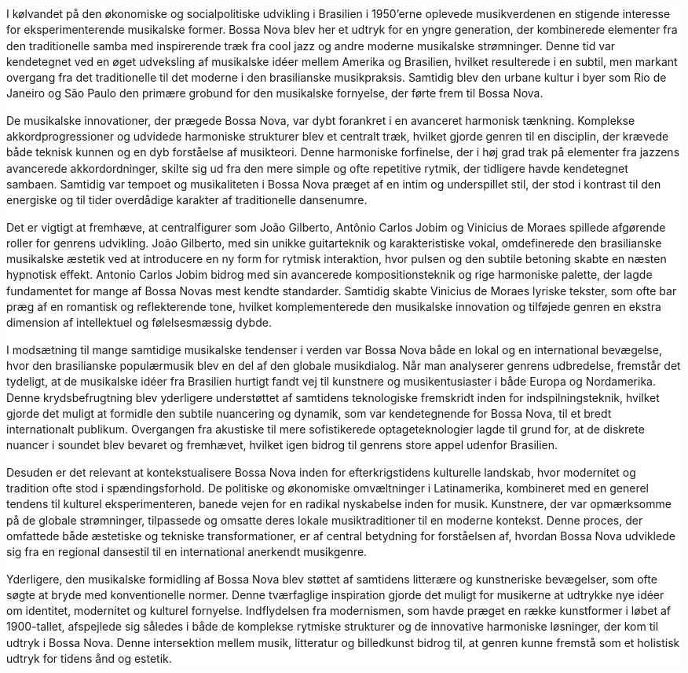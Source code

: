 I kølvandet på den økonomiske og socialpolitiske udvikling i Brasilien i 1950’erne oplevede
musikverdenen en stigende interesse for eksperimenterende musikalske former. Bossa Nova blev her et
udtryk for en yngre generation, der kombinerede elementer fra den traditionelle samba med
inspirerende træk fra cool jazz og andre moderne musikalske strømninger. Denne tid var kendetegnet
ved en øget udveksling af musikalske idéer mellem Amerika og Brasilien, hvilket resulterede i en
subtil, men markant overgang fra det traditionelle til det moderne i den brasilianske musikpraksis.
Samtidig blev den urbane kultur i byer som Rio de Janeiro og São Paulo den primære grobund for den
musikalske fornyelse, der førte frem til Bossa Nova.

De musikalske innovationer, der prægede Bossa Nova, var dybt forankret i en avanceret harmonisk
tænkning. Komplekse akkordprogressioner og udvidede harmoniske strukturer blev et centralt træk,
hvilket gjorde genren til en disciplin, der krævede både teknisk kunnen og en dyb forståelse af
musikteori. Denne harmoniske forfinelse, der i høj grad trak på elementer fra jazzens avancerede
akkordordninger, skilte sig ud fra den mere simple og ofte repetitive rytmik, der tidligere havde
kendetegnet sambaen. Samtidig var tempoet og musikaliteten i Bossa Nova præget af en intim og
underspillet stil, der stod i kontrast til den energiske og til tider overdådige karakter af
traditionelle dansenumre.

Det er vigtigt at fremhæve, at centralfigurer som João Gilberto, Antônio Carlos Jobim og Vinicius de
Moraes spillede afgørende roller for genrens udvikling. João Gilberto, med sin unikke guitarteknik
og karakteristiske vokal, omdefinerede den brasilianske musikalske æstetik ved at introducere en ny
form for rytmisk interaktion, hvor pulsen og den subtile betoning skabte en næsten hypnotisk effekt.
Antonio Carlos Jobim bidrog med sin avancerede kompositionsteknik og rige harmoniske palette, der
lagde fundamentet for mange af Bossa Novas mest kendte standarder. Samtidig skabte Vinicius de
Moraes lyriske tekster, som ofte bar præg af en romantisk og reflekterende tone, hvilket
komplementerede den musikalske innovation og tilføjede genren en ekstra dimension af intellektuel og
følelsesmæssig dybde.

I modsætning til mange samtidige musikalske tendenser i verden var Bossa Nova både en lokal og en
international bevægelse, hvor den brasilianske populærmusik blev en del af den globale musikdialog.
Når man analyserer genrens udbredelse, fremstår det tydeligt, at de musikalske idéer fra Brasilien
hurtigt fandt vej til kunstnere og musikentusiaster i både Europa og Nordamerika. Denne
krydsbefrugtning blev yderligere understøttet af samtidens teknologiske fremskridt inden for
indspilningsteknik, hvilket gjorde det muligt at formidle den subtile nuancering og dynamik, som var
kendetegnende for Bossa Nova, til et bredt internationalt publikum. Overgangen fra akustiske til
mere sofistikerede optageteknologier lagde til grund for, at de diskrete nuancer i soundet blev
bevaret og fremhævet, hvilket igen bidrog til genrens store appel udenfor Brasilien.

Desuden er det relevant at kontekstualisere Bossa Nova inden for efterkrigstidens kulturelle
landskab, hvor modernitet og tradition ofte stod i spændingsforhold. De politiske og økonomiske
omvæltninger i Latinamerika, kombineret med en generel tendens til kulturel eksperimenteren, banede
vejen for en radikal nyskabelse inden for musik. Kunstnere, der var opmærksomme på de globale
strømninger, tilpassede og omsatte deres lokale musiktraditioner til en moderne kontekst. Denne
proces, der omfattede både æstetiske og tekniske transformationer, er af central betydning for
forståelsen af, hvordan Bossa Nova udviklede sig fra en regional dansestil til en international
anerkendt musikgenre.

Yderligere, den musikalske formidling af Bossa Nova blev støttet af samtidens litterære og
kunstneriske bevægelser, som ofte søgte at bryde med konventionelle normer. Denne tværfaglige
inspiration gjorde det muligt for musikerne at udtrykke nye idéer om identitet, modernitet og
kulturel fornyelse. Indflydelsen fra modernismen, som havde præget en række kunstformer i løbet af
1900-tallet, afspejlede sig således i både de komplekse rytmiske strukturer og de innovative
harmoniske løsninger, der kom til udtryk i Bossa Nova. Denne intersektion mellem musik, litteratur
og billedkunst bidrog til, at genren kunne fremstå som et holistisk udtryk for tidens ånd og
estetik.

